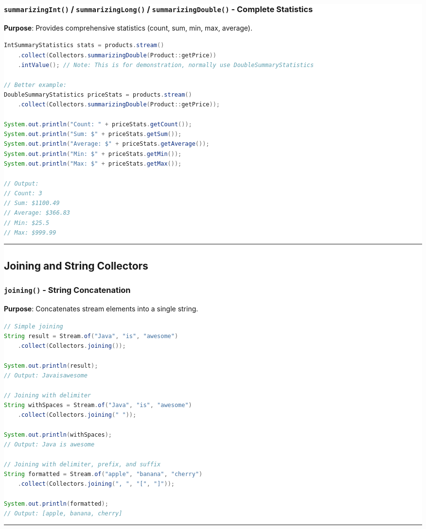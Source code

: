 ### `summarizingInt()` / `summarizingLong()` / `summarizingDouble()` - Complete Statistics

**Purpose**: Provides comprehensive statistics (count, sum, min, max, average).

```java
IntSummaryStatistics stats = products.stream()
    .collect(Collectors.summarizingDouble(Product::getPrice))
    .intValue(); // Note: This is for demonstration, normally use DoubleSummaryStatistics

// Better example:
DoubleSummaryStatistics priceStats = products.stream()
    .collect(Collectors.summarizingDouble(Product::getPrice));

System.out.println("Count: " + priceStats.getCount());
System.out.println("Sum: $" + priceStats.getSum());
System.out.println("Average: $" + priceStats.getAverage());
System.out.println("Min: $" + priceStats.getMin());
System.out.println("Max: $" + priceStats.getMax());

// Output:
// Count: 3
// Sum: $1100.49
// Average: $366.83
// Min: $25.5
// Max: $999.99
```

---

## Joining and String Collectors 

### `joining()` - String Concatenation

**Purpose**: Concatenates stream elements into a single string.

```java
// Simple joining
String result = Stream.of("Java", "is", "awesome")
    .collect(Collectors.joining());

System.out.println(result);
// Output: Javaisawesome

// Joining with delimiter
String withSpaces = Stream.of("Java", "is", "awesome")
    .collect(Collectors.joining(" "));

System.out.println(withSpaces);
// Output: Java is awesome

// Joining with delimiter, prefix, and suffix
String formatted = Stream.of("apple", "banana", "cherry")
    .collect(Collectors.joining(", ", "[", "]"));

System.out.println(formatted);
// Output: [apple, banana, cherry]
```

---